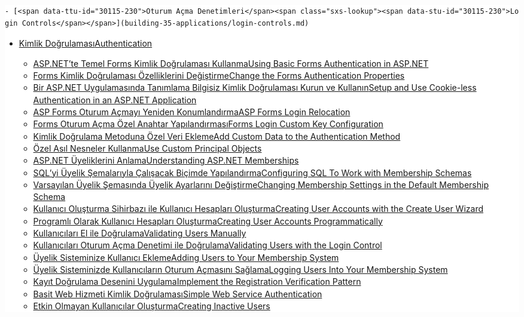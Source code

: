     - [<span data-ttu-id="30115-230">Oturum Açma Denetimleri</span><span class="sxs-lookup"><span data-stu-id="30115-230">Login Controls</span></span>](building-35-applications/login-controls.md)
- [<span data-ttu-id="30115-231">Kimlik Doğrulaması</span><span class="sxs-lookup"><span data-stu-id="30115-231">Authentication</span></span>](authentication/index.md)

    - [<span data-ttu-id="30115-232">ASP.NET’te Temel Forms Kimlik Doğrulaması Kullanma</span><span class="sxs-lookup"><span data-stu-id="30115-232">Using Basic Forms Authentication in ASP.NET</span></span>](authentication/using-basic-forms-authentication-in-aspnet.md)
    - [<span data-ttu-id="30115-233">Forms Kimlik Doğrulaması Özelliklerini Değiştirme</span><span class="sxs-lookup"><span data-stu-id="30115-233">Change the Forms Authentication Properties</span></span>](authentication/how-to-change-the-forms-authentication-properties.md)
    - [<span data-ttu-id="30115-234">Bir ASP.NET Uygulamasında Tanımlama Bilgisiz Kimlik Doğrulaması Kurun ve Kullanın</span><span class="sxs-lookup"><span data-stu-id="30115-234">Setup and Use Cookie-less Authentication in an ASP.NET Application</span></span>](authentication/how-to-setup-and-use-cookie-less-authentication-in-an-aspnet-application.md)
    - [<span data-ttu-id="30115-235">ASP Forms Oturum Açmayı Yeniden Konumlandırma</span><span class="sxs-lookup"><span data-stu-id="30115-235">ASP Forms Login Relocation</span></span>](authentication/asp-forms-login-relocation.md)
    - [<span data-ttu-id="30115-236">Forms Oturum Açma Özel Anahtar Yapılandırması</span><span class="sxs-lookup"><span data-stu-id="30115-236">Forms Login Custom Key Configuration</span></span>](authentication/forms-login-custom-key-configuration.md)
    - [<span data-ttu-id="30115-237">Kimlik Doğrulama Metoduna Özel Veri Ekleme</span><span class="sxs-lookup"><span data-stu-id="30115-237">Add Custom Data to the Authentication Method</span></span>](authentication/add-custom-data-to-the-authentication-method.md)
    - [<span data-ttu-id="30115-238">Özel Asıl Nesneler Kullanma</span><span class="sxs-lookup"><span data-stu-id="30115-238">Use Custom Principal Objects</span></span>](authentication/use-custom-principal-objects.md)
    - [<span data-ttu-id="30115-239">ASP.NET Üyeliklerini Anlama</span><span class="sxs-lookup"><span data-stu-id="30115-239">Understanding ASP.NET Memberships</span></span>](authentication/understanding-aspnet-memberships.md)
    - [<span data-ttu-id="30115-240">SQL’yi Üyelik Şemalarıyla Çalışacak Biçimde Yapılandırma</span><span class="sxs-lookup"><span data-stu-id="30115-240">Configuring SQL To Work with Membership Schemas</span></span>](authentication/configuring-sql-to-work-with-membership-schemas.md)
    - [<span data-ttu-id="30115-241">Varsayılan Üyelik Şemasında Üyelik Ayarlarını Değiştirme</span><span class="sxs-lookup"><span data-stu-id="30115-241">Changing Membership Settings in the Default Membership Schema</span></span>](authentication/changing-membership-settings-in-the-default-membership-schema.md)
    - [<span data-ttu-id="30115-242">Kullanıcı Oluşturma Sihirbazı ile Kullanıcı Hesapları Oluşturma</span><span class="sxs-lookup"><span data-stu-id="30115-242">Creating User Accounts with the Create User Wizard</span></span>](authentication/creating-user-accounts-with-the-create-user-wizard.md)
    - [<span data-ttu-id="30115-243">Programlı Olarak Kullanıcı Hesapları Oluşturma</span><span class="sxs-lookup"><span data-stu-id="30115-243">Creating User Accounts Programmatically</span></span>](authentication/creating-user-accounts-programmatically.md)
    - [<span data-ttu-id="30115-244">Kullanıcıları El ile Doğrulama</span><span class="sxs-lookup"><span data-stu-id="30115-244">Validating Users Manually</span></span>](authentication/validating-users-manually.md)
    - [<span data-ttu-id="30115-245">Kullanıcıları Oturum Açma Denetimi ile Doğrulama</span><span class="sxs-lookup"><span data-stu-id="30115-245">Validating Users with the Login Control</span></span>](authentication/validating-users-with-the-login-control.md)
    - [<span data-ttu-id="30115-246">Üyelik Sisteminize Kullanıcı Ekleme</span><span class="sxs-lookup"><span data-stu-id="30115-246">Adding Users to Your Membership System</span></span>](authentication/adding-users-to-your-membership-system.md)
    - [<span data-ttu-id="30115-247">Üyelik Sisteminizde Kullanıcıların Oturum Açmasını Sağlama</span><span class="sxs-lookup"><span data-stu-id="30115-247">Logging Users Into Your Membership System</span></span>](authentication/logging-users-into-your-membership-system.md)
    - [<span data-ttu-id="30115-248">Kayıt Doğrulama Desenini Uygulama</span><span class="sxs-lookup"><span data-stu-id="30115-248">Implement the Registration Verification Pattern</span></span>](authentication/implement-the-registration-verification-pattern.md)
    - [<span data-ttu-id="30115-249">Basit Web Hizmeti Kimlik Doğrulaması</span><span class="sxs-lookup"><span data-stu-id="30115-249">Simple Web Service Authentication</span></span>](authentication/simple-web-service-authentication.md)
    - [<span data-ttu-id="30115-250">Etkin Olmayan Kullanıcılar Oluşturma</span><span class="sxs-lookup"><span data-stu-id="30115-250">Creating Inactive Users</span></span>](authentication/creating-inactive-users.md)